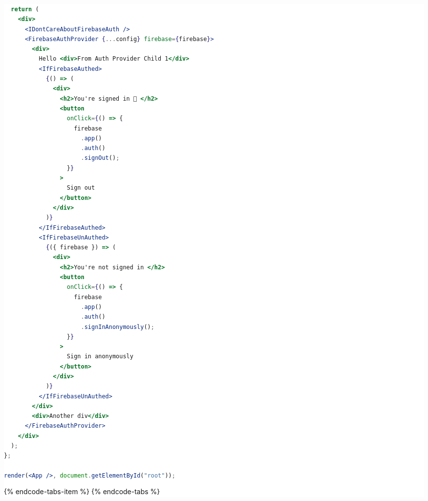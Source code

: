 ```jsx
  return (
    <div>
      <IDontCareAboutFirebaseAuth />
      <FirebaseAuthProvider {...config} firebase={firebase}>
        <div>
          Hello <div>From Auth Provider Child 1</div>
          <IfFirebaseAuthed>
            {() => (
              <div>
                <h2>You're signed in 🎉 </h2>
                <button
                  onClick={() => {
                    firebase
                      .app()
                      .auth()
                      .signOut();
                  }}
                >
                  Sign out
                </button>
              </div>
            )}
          </IfFirebaseAuthed>
          <IfFirebaseUnAuthed>
            {({ firebase }) => (
              <div>
                <h2>You're not signed in </h2>
                <button
                  onClick={() => {
                    firebase
                      .app()
                      .auth()
                      .signInAnonymously();
                  }}
                >
                  Sign in anonymously
                </button>
              </div>
            )}
          </IfFirebaseUnAuthed>
        </div>
        <div>Another div</div>
      </FirebaseAuthProvider>
    </div>
  );
};

render(<App />, document.getElementById("root"));
```
{% endcode-tabs-item %}
{% endcode-tabs %}
